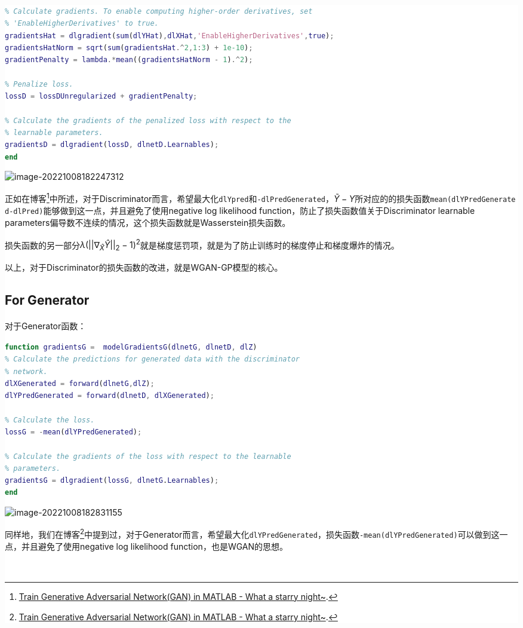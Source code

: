 ```matlab
% Calculate gradients. To enable computing higher-order derivatives, set
% 'EnableHigherDerivatives' to true.
gradientsHat = dlgradient(sum(dlYHat),dlXHat,'EnableHigherDerivatives',true);
gradientsHatNorm = sqrt(sum(gradientsHat.^2,1:3) + 1e-10);
gradientPenalty = lambda.*mean((gradientsHatNorm - 1).^2);

% Penalize loss.
lossD = lossDUnregularized + gradientPenalty;

% Calculate the gradients of the penalized loss with respect to the
% learnable parameters.
gradientsD = dlgradient(lossD, dlnetD.Learnables);
end
```

![image-20221008182247312](https://github.com/HelloWorld-1017/blog-images/blob/main/migration/imgpersonal/image-20221008182247312.png?raw=true)

正如在博客[^1]中所述，对于Discriminator而言，希望最大化`dlYpred`和`-dlPredGenerated`，$\tilde{Y}-Y$所对应的的损失函数`mean(dlYPredGenerated-dlPred)`能够做到这一点，并且避免了使用negative log likelihood function，防止了损失函数值关于Discriminator learnable parameters偏导数不连续的情况，这个损失函数就是Wasserstein损失函数。

损失函数的另一部分$\lambda(\vert\vert\nabla_{\hat{X}}\hat{Y}\vert\vert_2-1)^2$就是梯度惩罚项，就是为了防止训练时的梯度停止和梯度爆炸的情况。

以上，对于Discriminator的损失函数的改进，就是WGAN-GP模型的核心。

## For Generator

对于Generator函数：

```matlab
function gradientsG =  modelGradientsG(dlnetG, dlnetD, dlZ)
% Calculate the predictions for generated data with the discriminator
% network.
dlXGenerated = forward(dlnetG,dlZ);
dlYPredGenerated = forward(dlnetD, dlXGenerated);

% Calculate the loss.
lossG = -mean(dlYPredGenerated);

% Calculate the gradients of the loss with respect to the learnable
% parameters.
gradientsG = dlgradient(lossG, dlnetG.Learnables);
end
```

![image-20221008182831155](https://github.com/HelloWorld-1017/blog-images/blob/main/migration/imgpersonal/image-20221008182831155.png?raw=true)

同样地，我们在博客[^1]中提到过，对于Generator而言，希望最大化`dlYPredGenerated`，损失函数`-mean(dlYPredGenerated)`可以做到这一点，并且避免了使用negative log likelihood function，也是WGAN的思想。

<br>


[^1]: [Train Generative Adversarial Network(GAN) in MATLAB - What a starry night~](https://helloworld-1017.github.io/2022-10-09/08-10-11.html).
[^2]: [Train Conditional Generative Adversarial Network(CGAN) in MATLAB - What a starry night~](https://helloworld-1017.github.io/2022-10-09/08-15-17.html).
[^3]: [Train Wasserstein GAN with Gradient Penalty (WGAN-GP) - MathWorks](https://ww2.mathworks.cn/help/deeplearning/ug/trainwasserstein-gan-with-gradient-penalty-wgan-gp.html).
[^4]: [GAN 网络训练中，G_loss上升，D_loss下降_g loss d loss-CSDN博客](https://blog.csdn.net/baidu_40582876/article/details/122024773).
[^5]: Gulrajani, Ishaan, Faruk Ahmed, Martin Arjovsky, Vincent Dumoulin, and Aaron C. Courville. "Improved training of Wasserstein GANs." In Advances in neural information processing systems, pp. 5767-5777. 2017.
[^6]: Arjovsky, Martin, Soumith Chintala, and Léon Bottou. "Wasserstein GAN." arXiv preprint arXiv:1701.07875 (2017).